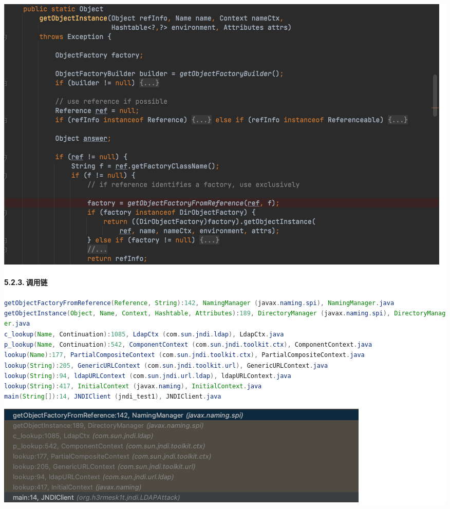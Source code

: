 ![DirectoryManager#getObjectInstance](./images/21.png)

####  5.2.3. <a name='-1'></a>调用链

```java
getObjectFactoryFromReference(Reference, String):142, NamingManager (javax.naming.spi), NamingManager.java
getObjectInstance(Object, Name, Context, Hashtable, Attributes):189, DirectoryManager (javax.naming.spi), DirectoryManager.java
c_lookup(Name, Continuation):1085, LdapCtx (com.sun.jndi.ldap), LdapCtx.java
p_lookup(Name, Continuation):542, ComponentContext (com.sun.jndi.toolkit.ctx), ComponentContext.java
lookup(Name):177, PartialCompositeContext (com.sun.jndi.toolkit.ctx), PartialCompositeContext.java
lookup(String):205, GenericURLContext (com.sun.jndi.toolkit.url), GenericURLContext.java
lookup(String):94, ldapURLContext (com.sun.jndi.url.ldap), ldapURLContext.java
lookup(String):417, InitialContext (javax.naming), InitialContext.java
main(String[]):14, JNDIClient (jndi_test1), JNDIClient.java
```

![LDAP调用链](./images/22.png)
